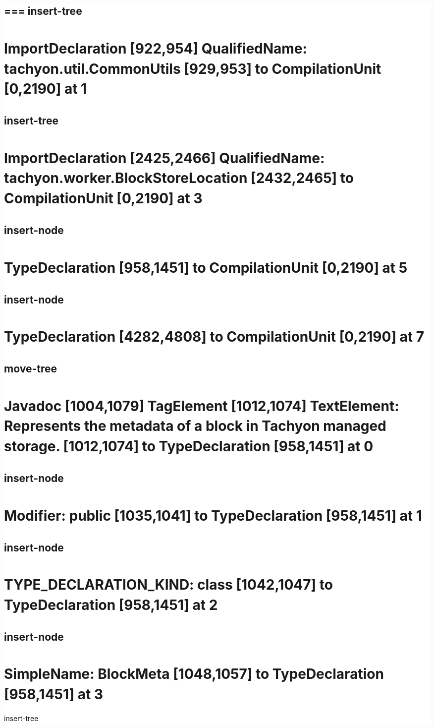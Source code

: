 ===
insert-tree
---
ImportDeclaration [922,954]
    QualifiedName: tachyon.util.CommonUtils [929,953]
to
CompilationUnit [0,2190]
at 1
===
insert-tree
---
ImportDeclaration [2425,2466]
    QualifiedName: tachyon.worker.BlockStoreLocation [2432,2465]
to
CompilationUnit [0,2190]
at 3
===
insert-node
---
TypeDeclaration [958,1451]
to
CompilationUnit [0,2190]
at 5
===
insert-node
---
TypeDeclaration [4282,4808]
to
CompilationUnit [0,2190]
at 7
===
move-tree
---
Javadoc [1004,1079]
    TagElement [1012,1074]
        TextElement: Represents the metadata of a block in Tachyon managed storage. [1012,1074]
to
TypeDeclaration [958,1451]
at 0
===
insert-node
---
Modifier: public [1035,1041]
to
TypeDeclaration [958,1451]
at 1
===
insert-node
---
TYPE_DECLARATION_KIND: class [1042,1047]
to
TypeDeclaration [958,1451]
at 2
===
insert-node
---
SimpleName: BlockMeta [1048,1057]
to
TypeDeclaration [958,1451]
at 3
===
insert-tree
